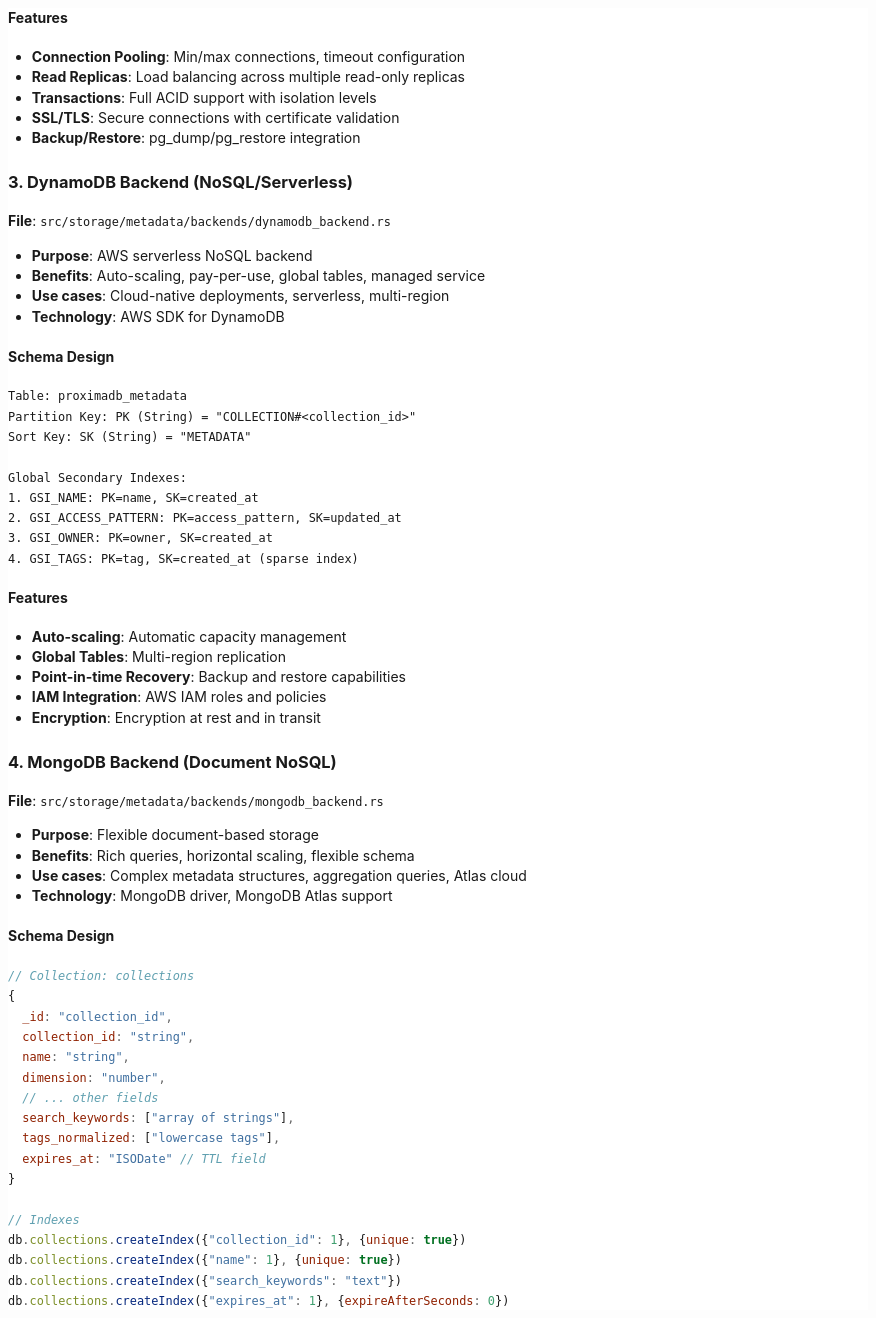 
#### Features
- **Connection Pooling**: Min/max connections, timeout configuration
- **Read Replicas**: Load balancing across multiple read-only replicas
- **Transactions**: Full ACID support with isolation levels
- **SSL/TLS**: Secure connections with certificate validation
- **Backup/Restore**: pg_dump/pg_restore integration

### 3. DynamoDB Backend (NoSQL/Serverless)
**File**: `src/storage/metadata/backends/dynamodb_backend.rs`
- **Purpose**: AWS serverless NoSQL backend
- **Benefits**: Auto-scaling, pay-per-use, global tables, managed service
- **Use cases**: Cloud-native deployments, serverless, multi-region
- **Technology**: AWS SDK for DynamoDB

#### Schema Design
```
Table: proximadb_metadata
Partition Key: PK (String) = "COLLECTION#<collection_id>"
Sort Key: SK (String) = "METADATA"

Global Secondary Indexes:
1. GSI_NAME: PK=name, SK=created_at
2. GSI_ACCESS_PATTERN: PK=access_pattern, SK=updated_at  
3. GSI_OWNER: PK=owner, SK=created_at
4. GSI_TAGS: PK=tag, SK=created_at (sparse index)
```

#### Features
- **Auto-scaling**: Automatic capacity management
- **Global Tables**: Multi-region replication
- **Point-in-time Recovery**: Backup and restore capabilities
- **IAM Integration**: AWS IAM roles and policies
- **Encryption**: Encryption at rest and in transit

### 4. MongoDB Backend (Document NoSQL)
**File**: `src/storage/metadata/backends/mongodb_backend.rs`
- **Purpose**: Flexible document-based storage
- **Benefits**: Rich queries, horizontal scaling, flexible schema
- **Use cases**: Complex metadata structures, aggregation queries, Atlas cloud
- **Technology**: MongoDB driver, MongoDB Atlas support

#### Schema Design
```javascript
// Collection: collections
{
  _id: "collection_id",
  collection_id: "string",
  name: "string",
  dimension: "number",
  // ... other fields
  search_keywords: ["array of strings"],
  tags_normalized: ["lowercase tags"],
  expires_at: "ISODate" // TTL field
}

// Indexes
db.collections.createIndex({"collection_id": 1}, {unique: true})
db.collections.createIndex({"name": 1}, {unique: true})
db.collections.createIndex({"search_keywords": "text"})
db.collections.createIndex({"expires_at": 1}, {expireAfterSeconds: 0})
```
